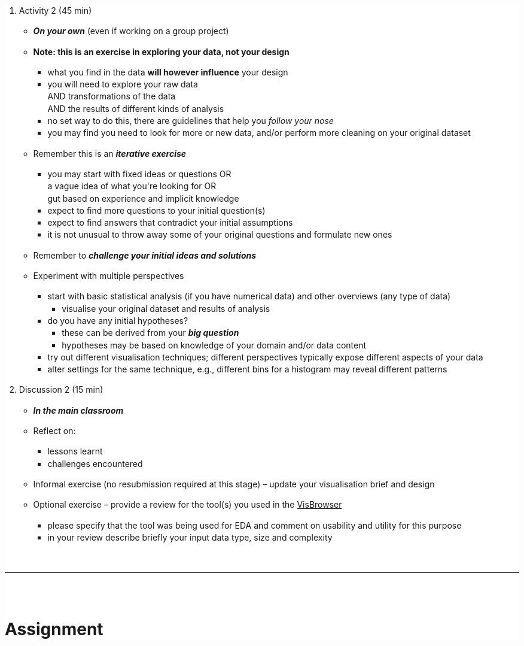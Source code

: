 1. Activity 2 (45 min)
    * ***On your own*** (even if working on a group project)
  
    * __Note: this is an exercise in exploring your data, not your design__
        - what you find in the data __will however influence__ your design
        - you will need to explore your raw data  
            AND transformations of the data  
            AND the results of different kinds of analysis
        - no set way to do this, there are guidelines that help you _follow your nose_
        - you may find you need to look for more or new data, and/or perform more cleaning on your original dataset
    * Remember this is an ___iterative exercise___
        - you may start with fixed ideas or questions OR  
              a vague idea of what you're looking for OR  
              gut based on experience and implicit knowledge
        - expect to find more questions to your initial question(s)
        - expect to find answers that contradict your initial assumptions
        - it is not unusual to throw away some of your original questions and formulate new ones
    * Remember to ___challenge your initial ideas and solutions___
    * Experiment with multiple perspectives
        - start with basic statistical analysis (if you have numerical data) and other overviews (any type of data)
            - visualise your original dataset and results of analysis
        - do you have any initial hypotheses?
            - these can be derived from your ___big question___
            - hypotheses may be based on knowledge of your domain and/or data content
        - try out different visualisation techniques; different perspectives typically expose different aspects of your data
        - alter settings for the same technique, e.g., different bins for a histogram may reveal different patterns
  
  
1. Discussion 2 (15 min)
    * ***In the main classroom***
    * Reflect on:
      - lessons learnt
      - challenges encountered

    * Informal exercise (no resubmission required at this stage) &ndash; update your visualisation brief and design
    * Optional exercise &ndash; provide a review for the tool(s) you used in the [VisBrowser](https://vistools.net)
        - please specify that the tool was being used for EDA and comment on usability and utility for this purpose
        - in your review describe briefly your input data type, size and complexity
        
<p>&nbsp;</p>

***

<p>&nbsp;</p>

# Assignment
